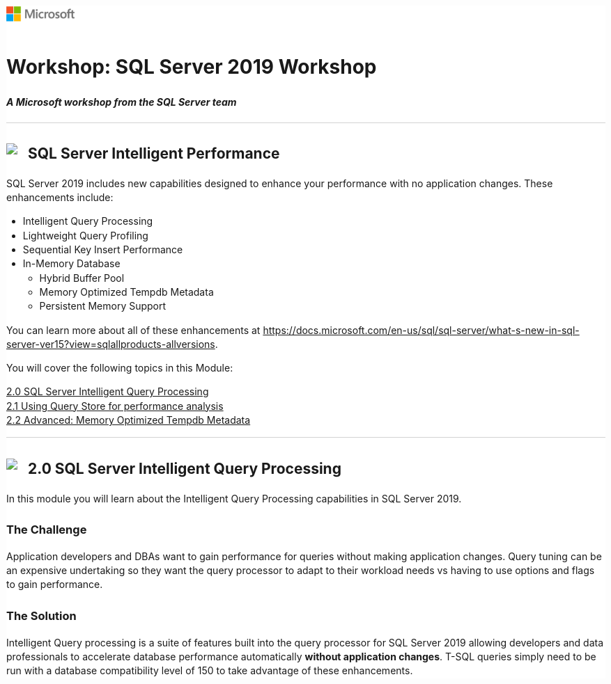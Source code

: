 ![](./graphics/microsoftlogo.png)

# Workshop: SQL Server 2019 Workshop

#### <i>A Microsoft workshop from the SQL Server team</i>

<p style="border-bottom: 1px solid lightgrey;"></p>

<h2><img style="float: left; margin: 0px 15px 15px 0px;" src="https://github.com/microsoft/sqlworkshops/blob/master/graphics/textbubble.png?raw=true"><b>     SQL Server Intelligent Performance</b></h2>

SQL Server 2019 includes new capabilities designed to enhance your performance with no application changes. These enhancements include:

- Intelligent Query Processing
- Lightweight Query Profiling
- Sequential Key Insert Performance
- In-Memory Database
    - Hybrid Buffer Pool
    - Memory Optimized Tempdb Metadata
    - Persistent Memory Support

You can learn more about all of these enhancements at https://docs.microsoft.com/en-us/sql/sql-server/what-s-new-in-sql-server-ver15?view=sqlallproducts-allversions.

You will cover the following topics in this Module:

<dl>

  <dt><a href="#2-0">2.0 SQL Server Intelligent Query Processing</a></dt>
  <dt><a href="#2-1">2.1 Using Query Store for performance analysis</a></dt>
  <dt><a href="#2-2">2.2 Advanced: Memory Optimized Tempdb Metadata</a></dt>
  
</dl>

<p style="border-bottom: 1px solid lightgrey;"></p>

<h2><img style="float: left; margin: 0px 15px 15px 0px;" src="https://github.com/microsoft/sqlworkshops/blob/master/graphics/pencil2.png?raw=true"><b><a name="2-0">     2.0 SQL Server Intelligent Query Processing</a></b></h2>

In this module you will learn about the Intelligent Query Processing capabilities in SQL Server 2019.

<h3><b><a name="challenge">The Challenge</a></b></h3>

Application developers and DBAs want to gain performance for queries without making application changes. Query tuning can be an expensive undertaking so they want the query processor to adapt to their workload needs vs having to use options and flags to gain performance.

<h3><b><a name="solution">The Solution</a></b></h3>

Intelligent Query processing is a suite of features built into the query processor for SQL Server 2019 allowing developers and data professionals to accelerate database performance automatically **without application changes**. T-SQL queries simply need to be run with a database compatibility level of 150 to take advantage of these enhancements.
